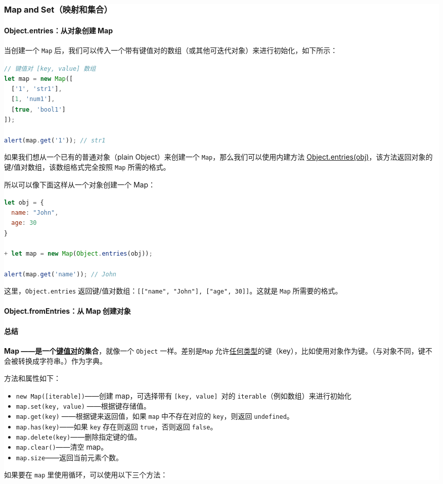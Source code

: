 

### Map and Set（映射和集合）

#### Object.entries：从对象创建 Map

当创建一个 `Map` 后，我们可以传入一个带有键值对的数组（或其他可迭代对象）来进行初始化，如下所示：

```js
// 键值对 [key, value] 数组
let map = new Map([
  ['1', 'str1'],
  [1, 'num1'],
  [true, 'bool1']
]);

alert(map.get('1')); // str1
```

如果我们想从一个已有的普通对象（plain Object）来创建一个 `Map`，那么我们可以使用内建方法 [Object.entries(obj)](https://developer.mozilla.org/zh/docs/Web/JavaScript/Reference/Global_Objects/Object/entries)，该方法返回对象的键/值对数组，该数组格式完全按照 `Map` 所需的格式。

所以可以像下面这样从一个对象创建一个 Map：

```js
let obj = {
  name: "John",
  age: 30
}

+ let map = new Map(Object.entries(obj));

alert(map.get('name')); // John
```

这里，`Object.entries` 返回键/值对数组：`[["name", "John"], ["age", 30]]`。这就是 `Map` 所需要的格式。

#### Object.fromEntries：从 Map 创建对象



#### 总结

**Map ——是一个<u>键值对</u>的集合**，就像一个 `Object` 一样。差别是`Map` 允许<u>任何类型</u>的键（key），比如使用对象作为键。（与对象不同，键不会被转换成字符串。）作为字典。

方法和属性如下：

- `new Map([iterable])`——创建 map，可选择带有 `[key, value] `对的 `iterable`（例如数组）来进行初始化
- `map.set(key, value)` ——根据键存储值。
- `map.get(key)` ——根据键来返回值，如果 `map` 中不存在对应的 `key`，则返回 `undefined`。
- `map.has(key)`——如果 `key` 存在则返回 `true`，否则返回 `false`。
- `map.delete(key)`——删除指定键的值。
- `map.clear()`——清空 map。
- `map.size`——返回当前元素个数。

如果要在 `map` 里使用循环，可以使用以下三个方法：

